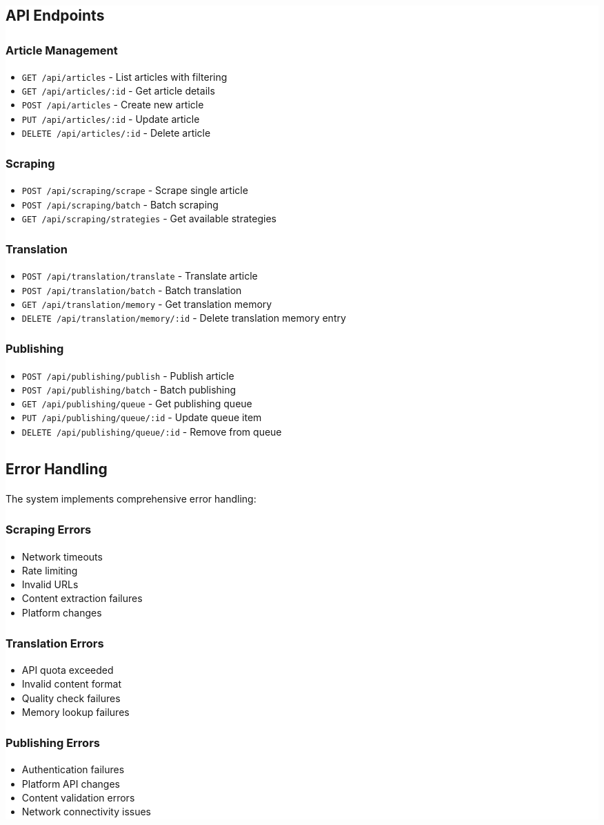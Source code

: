 ## API Endpoints

### Article Management
- `GET /api/articles` - List articles with filtering
- `GET /api/articles/:id` - Get article details
- `POST /api/articles` - Create new article
- `PUT /api/articles/:id` - Update article
- `DELETE /api/articles/:id` - Delete article

### Scraping
- `POST /api/scraping/scrape` - Scrape single article
- `POST /api/scraping/batch` - Batch scraping
- `GET /api/scraping/strategies` - Get available strategies

### Translation
- `POST /api/translation/translate` - Translate article
- `POST /api/translation/batch` - Batch translation
- `GET /api/translation/memory` - Get translation memory
- `DELETE /api/translation/memory/:id` - Delete translation memory entry

### Publishing
- `POST /api/publishing/publish` - Publish article
- `POST /api/publishing/batch` - Batch publishing
- `GET /api/publishing/queue` - Get publishing queue
- `PUT /api/publishing/queue/:id` - Update queue item
- `DELETE /api/publishing/queue/:id` - Remove from queue

## Error Handling

The system implements comprehensive error handling:

### Scraping Errors
- Network timeouts
- Rate limiting
- Invalid URLs
- Content extraction failures
- Platform changes

### Translation Errors
- API quota exceeded
- Invalid content format
- Quality check failures
- Memory lookup failures

### Publishing Errors
- Authentication failures
- Platform API changes
- Content validation errors
- Network connectivity issues
